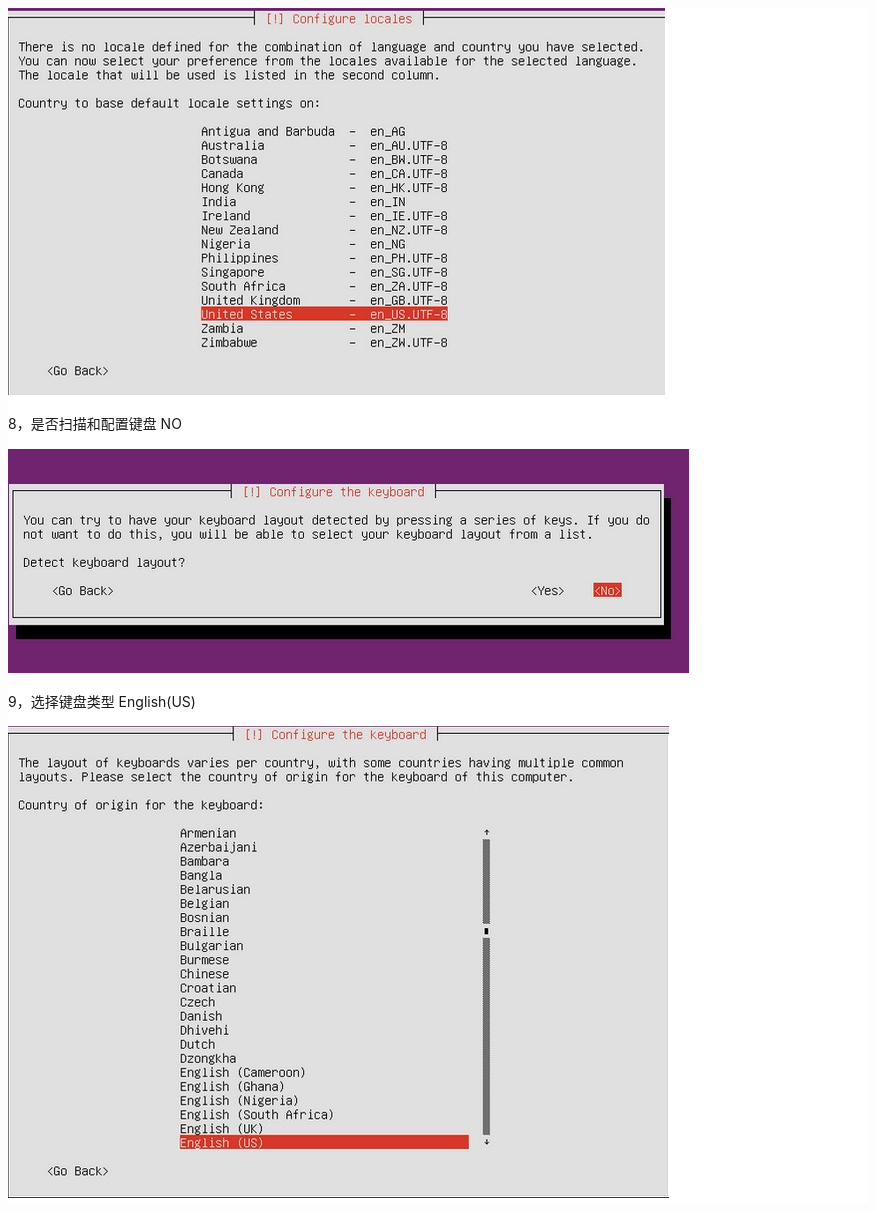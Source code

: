 ![img](ubuntu%20%E7%B3%BB%E7%BB%9F%E4%BC%98%E5%8C%96.assets/f93e843c-52c9-4ead-8ff0-fd3e36509744.jpg)

8，是否扫描和配置键盘 NO

![img](ubuntu%20%E7%B3%BB%E7%BB%9F%E4%BC%98%E5%8C%96.assets/2a03013a-8363-4f70-896f-d913c4f44345.jpg)

9，选择键盘类型 English(US)

![img](ubuntu%20%E7%B3%BB%E7%BB%9F%E4%BC%98%E5%8C%96.assets/2364ca1e-cd78-4a6c-aa56-abce18b585c0.jpg)
